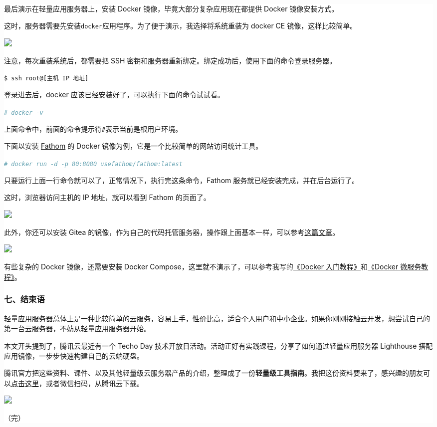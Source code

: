 最后演示在轻量应用服务器上，安装 Docker 镜像，毕竟大部分复杂应用现在都提供 Docker 镜像安装方式。

这时，服务器需要先安装`docker`应用程序。为了便于演示，我选择将系统重装为 docker
 CE 镜像，这样比较简单。

![](https://cdn.beekka.com/blogimg/asset/202206/bg2022062324.webp)

注意，每次重装系统后，都需要把 SSH 密钥和服务器重新绑定。绑定成功后，使用下面的命令登录服务器。

```bash
$ ssh root@[主机 IP 地址]
```

登录进去后，docker 应该已经安装好了，可以执行下面的命令试试看。

```bash
# docker -v
```

上面命令中，前面的命令提示符`#`表示当前是根用户环境。

下面以安装 [Fathom](https://hub.docker.com/r/usefathom/fathom) 的 Docker 镜像为例，它是一个比较简单的网站访问统计工具。

```bash
# docker run -d -p 80:8080 usefathom/fathom:latest
```

只要运行上面一行命令就可以了，正常情况下，执行完这条命令，Fathom 服务就已经安装完成，并在后台运行了。

这时，浏览器访问主机的 IP 地址，就可以看到 Fathom 的页面了。

![](https://cdn.beekka.com/blogimg/asset/202206/bg2022062325.webp)

此外，你还可以安装 Gitea 的镜像，作为自己的代码托管服务器，操作跟上面基本一样，可以参考[这篇文章](https://segmentfault.com/a/1190000040295173)。

![](https://cdn.beekka.com/blogimg/asset/202206/bg2022062326.webp)

有些复杂的 Docker 镜像，还需要安装 Docker Compose，这里就不演示了，可以参考我写的[《Docker 入门教程》](https://www.ruanyifeng.com/blog/2018/02/docker-tutorial.html)和[《Docker 微服务教程》](https://www.ruanyifeng.com/blog/2018/02/docker-wordpress-tutorial.html)。

### 七、结束语

轻量应用服务器总体上是一种比较简单的云服务，容易上手，性价比高，适合个人用户和中小企业。如果你刚刚接触云开发，想尝试自己的第一台云服务器，不妨从轻量应用服务器开始。

本文开头提到了，腾讯云最近有一个 Techo Day 技术开放日活动。活动正好有实践课程，分享了如何通过轻量应用服务器 Lighthouse 搭配应用镜像，一步步快速构建自己的云端硬盘。

腾讯官方把这些资料、课件、以及其他轻量级云服务器产品的介绍，整理成了一份**轻量级工具指南**。我把这份资料要来了，感兴趣的朋友可以[点击这里](https://mktsaas.tencent-cloud.com/web/jumpmini.html?scene=DE9AF2CDB4F966AEB09E39E30A59A5D2&platform=1)，或者微信扫码，从腾讯云下载。

![](https://cdn.beekka.com/blogimg/asset/202206/bg2022062803.webp)

（完）
